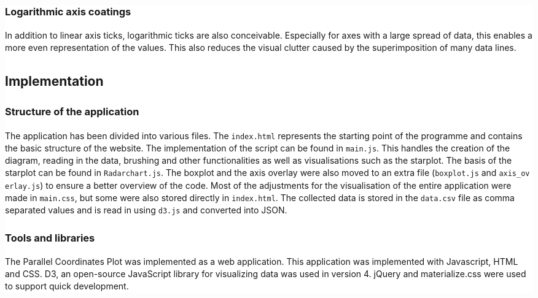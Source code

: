 ### Logarithmic axis coatings

In addition to linear axis ticks, logarithmic ticks are also conceivable. Especially for axes with a large spread of data, this enables a more even representation of the values. This also reduces the visual clutter caused by the superimposition of many data lines.

## Implementation

### Structure of the application

The application has been divided into various files. The `index.html` represents the starting point of the programme and contains the basic structure of the website. The implementation of the script can be found in `main.js`. This handles the creation of the diagram, reading in the data, brushing and other functionalities as well as visualisations such as the starplot. The basis of the starplot can be found in `Radarchart.js`. The boxplot and the axis overlay were also moved to an extra file (`boxplot.js` and `axis_overlay.js`) to ensure a better overview of the code. Most of the adjustments for the visualisation of the entire application were made in `main.css`, but some were also stored directly in `index.html`. The collected data is stored in the `data.csv` file as comma separated values and is read in using `d3.js` and converted into JSON.

### Tools and libraries

The Parallel Coordinates Plot was implemented as a web application. This application was implemented with Javascript, HTML and CSS. D3, an open-source JavaScript library for visualizing data was used in version 4. jQuery and materialize.css were used to support quick development.
